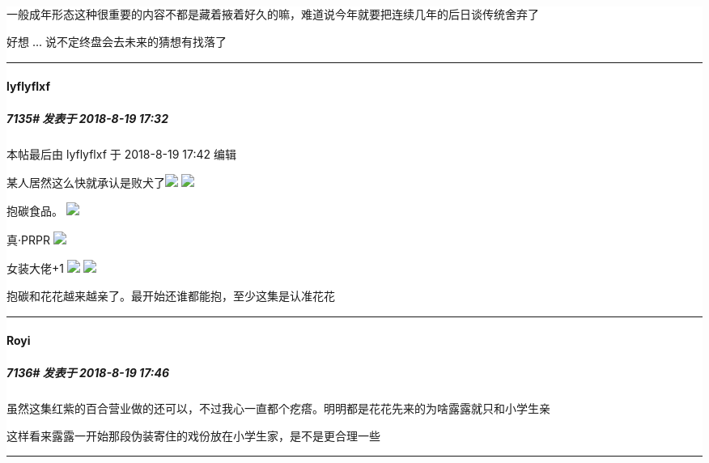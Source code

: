 一般成年形态这种很重要的内容不都是藏着掖着好久的嘛，难道说今年就要把连续几年的后日谈传统舍弃了

好想 ...</blockquote>
说不定终盘会去未来的猜想有找落了







-----

####  lyflyflxf  
##### 7135#       发表于 2018-8-19 17:32



 本帖最后由 lyflyflxf 于 2018-8-19 17:42 编辑 

某人居然这么快就承认是败犬了<img src="https://static.saraba1st.com/image/smiley/carton2017/019.png" referrerpolicy="no-referrer">
<img src="https://i.loli.net/2018/08/19/5b79390e75732.jpg" referrerpolicy="no-referrer">


抱碳食品。
<img src="https://i.loli.net/2018/08/19/5b79398437873.jpg" referrerpolicy="no-referrer">


真·PRPR
<img src="https://i.loli.net/2018/08/19/5b7939a133165.jpg" referrerpolicy="no-referrer">


女装大佬+1
<img src="https://i.loli.net/2018/08/19/5b793b140ca76.png" referrerpolicy="no-referrer">
<img src="https://i.loli.net/2018/08/19/5b793b2d05124.png" referrerpolicy="no-referrer">



抱碳和花花越来越亲了。最开始还谁都能抱，至少这集是认准花花







-----

####  Royi  
##### 7136#       发表于 2018-8-19 17:46




虽然这集红紫的百合营业做的还可以，不过我心一直都个疙瘩。明明都是花花先来的为啥露露就只和小学生亲

这样看来露露一开始那段伪装寄住的戏份放在小学生家，是不是更合理一些







-----
